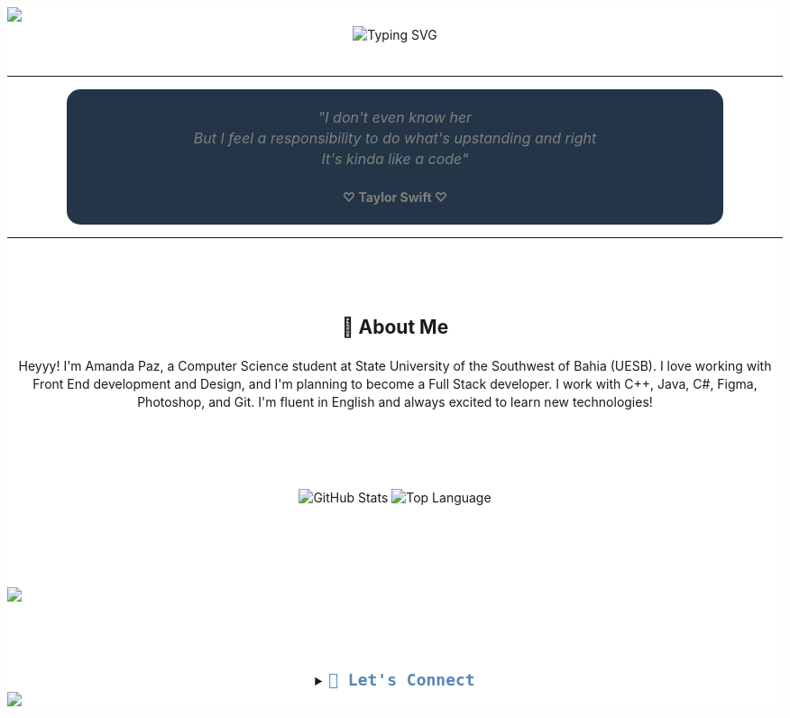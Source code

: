 <img width=100% src="https://capsule-render.vercel.app/api?type=waving&color=5785B6&height=100&section=header&fontSize=25&fontColor=FBD385&animation=twinkling&fontAlignY=35"/>

<div align="center" width="100%">
  <img src="https://readme-typing-svg.demolab.com?font=Iosevka&color=5785B6&width=900&size=28&center=true&lines=Hi!+I'm+Amanda+Paz;Welcome+to+my+GitHub!" alt="Typing SVG"/>
</div>

<br>

---

<div align="center">
   <div style="background-color:#233547; border-radius:15px; padding:20px; width:80%;">
     <i style="color:#808080; font-size:16px;">"I don't even know her<br>
     But I feel a responsibility to do what's upstanding and right<br>
     It's kinda like a code"</i>
     <br><br>
     <span style="color:#808080; font-weight:bold;">♡ Taylor Swift ♡</span>
   </div>
</div>

---

<br><br>

<div align="center">

## 💙 About Me

Heyyy! I'm Amanda Paz, a Computer Science student at State University of the Southwest of Bahia (UESB). I love working with Front End development and Design, and I'm planning to become a Full Stack developer. I work with C++, Java, C#, Figma, Photoshop, and Git. I'm fluent in English and always excited to learn new technologies!
##
</div>

<br><br>

<div align="center">
  <img height=165 align="center" alt="GitHub Stats" src="https://github-readme-stats.vercel.app/api/?username=AmandaPazz&show_icons=true&count_private=true&rank_icon=github&theme=omni&font=Iosevka&hide_border=true&bg_color=233547&title_color=FBD385&icon_color=FBD385&text_color=ffffff"/>
  <img height=180 align="center" alt="Top Language" src="https://github-readme-stats.vercel.app/api/top-langs/?username=AmandaPazz&layout=compact&font=Iosevka&langs_count=16&theme=omni&hide_border=true&bg_color=233547&title_color=FBD385&text_color=ffffff"/>
  <br><br>
</div>

<br><br>

<div align="center" style="display:inline-block;">
  <img src="https://skillicons.dev/icons?i=cpp,java,cs,html,css,figma,ps,git"/>
</div>

<br><br>

<details align="center" style="border:none; outline:none;"><summary>
     <samp style="font-size:18px;">
       <b style="color:#5785B6;">💛 Let's Connect</b>
     </samp>
  </summary></details>

<img width="100%" src="https://capsule-render.vercel.app/api?type=waving&color=5785B6&height=100&section=footer"/>
